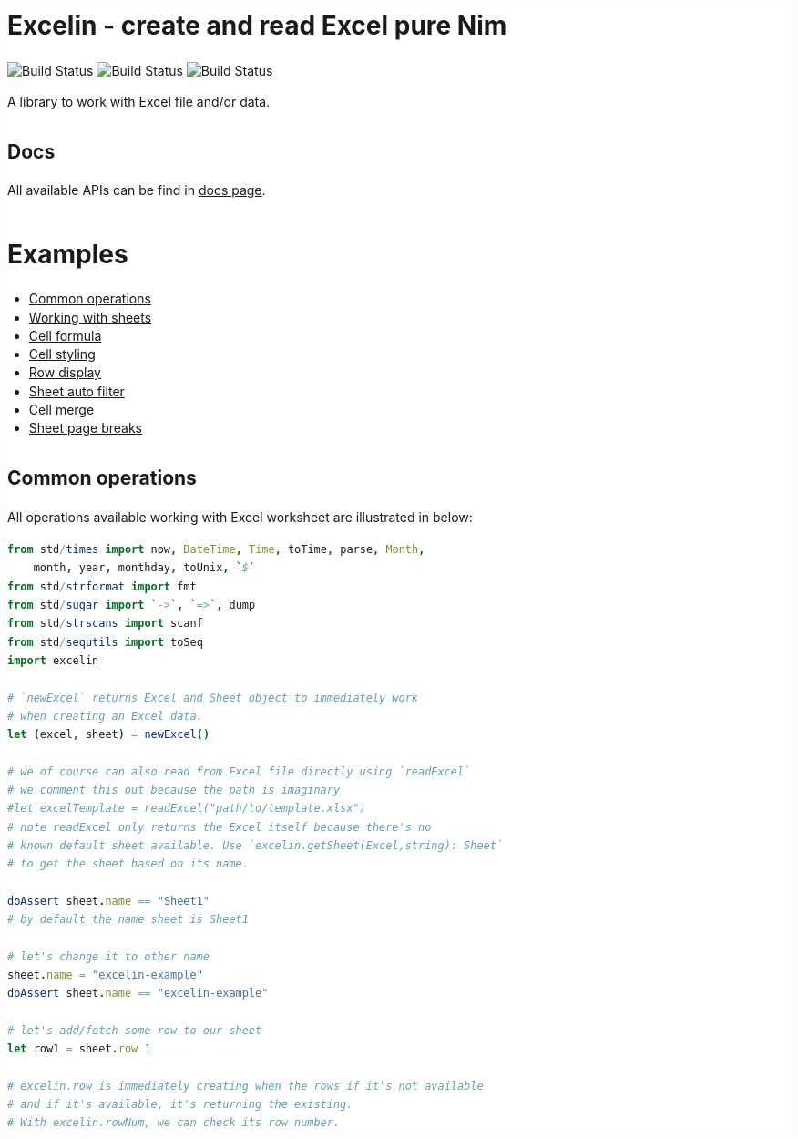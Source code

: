 # Excelin - create and read Excel pure Nim

[![Build Status](https://nimble.directory/ci/badges/excelin/version.svg)](https://nimble.directory/ci/badges/excelin/nimdevel/output.html) [![Build Status](https://nimble.directory/ci/badges/excelin/nimdevel/status.svg)](https://nimble.directory/ci/badges/excelin/nimdevel/output.html) [![Build Status](https://nimble.directory/ci/badges/excelin/nimdevel/docstatus.svg)](https://nimble.directory/ci/badges/excelin/nimdevel/doc_build_output.html)

A library to work with Excel file and/or data.

## Docs

All available APIs can be find in [docs page](https://mashingan.github.io/excelin/src/htmldocs/excelin.html).

# Examples

* [Common operations](#common-operations)
* [Working with sheets](#working-with-sheets)
* [Cell formula](#cell-formula)
* [Cell styling](#cell-styling)
* [Row display](#row-display)
* [Sheet auto filter](#sheet-auto-filter)
* [Cell merge](#cell-merge)
* [Sheet page breaks](#sheet-page-breaks)

## Common operations
All operations available working with Excel worksheet are illustrated in below:

```nim
from std/times import now, DateTime, Time, toTime, parse, Month,
    month, year, monthday, toUnix, `$`
from std/strformat import fmt
from std/sugar import `->`, `=>`, dump
from std/strscans import scanf
from std/sequtils import toSeq
import excelin

# `newExcel` returns Excel and Sheet object to immediately work
# when creating an Excel data.
let (excel, sheet) = newExcel()

# we of course can also read from Excel file directly using `readExcel`
# we comment this out because the path is imaginary
#let excelTemplate = readExcel("path/to/template.xlsx")
# note readExcel only returns the Excel itself because there's no
# known default sheet available. Use `excelin.getSheet(Excel,string): Sheet`
# to get the sheet based on its name.

doAssert sheet.name == "Sheet1"
# by default the name sheet is Sheet1

# let's change it to other name
sheet.name = "excelin-example"
doAssert sheet.name == "excelin-example"

# let's add/fetch some row to our sheet
let row1 = sheet.row 1

# excelin.row is immediately creating when the rows if it's not available
# and if it's available, it's returning the existing.
# With excelin.rowNum, we can check its row number.
```